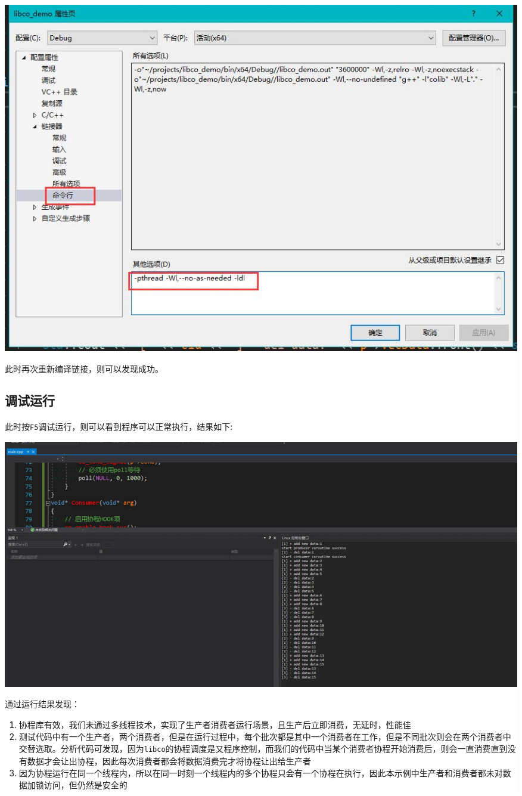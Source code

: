 ![链接选项配置][3]

此时再次重新编译链接，则可以发现成功。

## 调试运行
此时按`F5`调试运行，则可以看到程序可以正常执行，结果如下:

![调试运行结果][4]

通过运行结果发现：
1. 协程库有效，我们未通过多线程技术，实现了生产者消费者运行场景，且生产后立即消费，无延时，性能佳
2. 测试代码中有一个生产者，两个消费者，但是在运行过程中，每个批次都是其中一个消费者在工作，但是不同批次则会在两个消费者中交替选取。分析代码可发现，因为`libco`的协程调度是又程序控制，而我们的代码中当某个消费者协程开始消费后，则会一直消费直到没有数据才会让出协程，因此每次消费者都会将数据消费完才将协程让出给生产者
3. 因为协程运行在同一个线程内，所以在同一时刻一个线程内的多个协程只会有一个协程在执行，因此本示例中生产者和消费者都未对数据加锁访问，但仍然是安全的

[1]: https://raw.githubusercontent.com/arbboter/resource/master/有道云/2019/0925-libco学习使用入门/配置静态库目录.jpg
[2]: https://raw.githubusercontent.com/arbboter/resource/master/有道云/2019/0925-libco学习使用入门/配置静态库文件.jpg
[3]: https://raw.githubusercontent.com/arbboter/resource/master/有道云/2019/0925-libco学习使用入门/链接选项配置.jpg
[4]: https://raw.githubusercontent.com/arbboter/resource/master/有道云/2019/0925-libco学习使用入门/调试运行结果.jpg